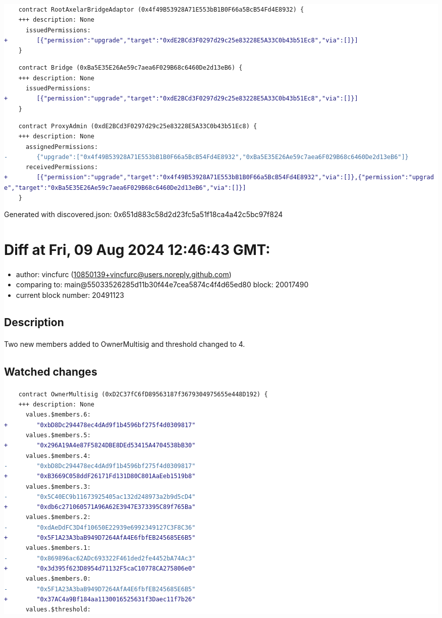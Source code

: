 ```diff
    contract RootAxelarBridgeAdaptor (0x4f49B53928A71E553bB1B0F66a5BcB54Fd4E8932) {
    +++ description: None
      issuedPermissions:
+        [{"permission":"upgrade","target":"0xdE2BCd3F0297d29c25e83228E5A33C0b43b51Ec8","via":[]}]
    }
```

```diff
    contract Bridge (0xBa5E35E26Ae59c7aea6F029B68c6460De2d13eB6) {
    +++ description: None
      issuedPermissions:
+        [{"permission":"upgrade","target":"0xdE2BCd3F0297d29c25e83228E5A33C0b43b51Ec8","via":[]}]
    }
```

```diff
    contract ProxyAdmin (0xdE2BCd3F0297d29c25e83228E5A33C0b43b51Ec8) {
    +++ description: None
      assignedPermissions:
-        {"upgrade":["0x4f49B53928A71E553bB1B0F66a5BcB54Fd4E8932","0xBa5E35E26Ae59c7aea6F029B68c6460De2d13eB6"]}
      receivedPermissions:
+        [{"permission":"upgrade","target":"0x4f49B53928A71E553bB1B0F66a5BcB54Fd4E8932","via":[]},{"permission":"upgrade","target":"0xBa5E35E26Ae59c7aea6F029B68c6460De2d13eB6","via":[]}]
    }
```

Generated with discovered.json: 0x651d883c58d2d23fc5a51f18ca4a42c5bc97f824

# Diff at Fri, 09 Aug 2024 12:46:43 GMT:

- author: vincfurc (<10850139+vincfurc@users.noreply.github.com>)
- comparing to: main@55033526285d11b30f44e7cea5874c4f4d65ed80 block: 20017490
- current block number: 20491123

## Description

Two new members added to OwnerMultisig and threshold changed to 4.

## Watched changes

```diff
    contract OwnerMultisig (0xD2C37fC6fD89563187f3679304975655e448D192) {
    +++ description: None
      values.$members.6:
+        "0xbD8Dc294478ec4dAd9f1b4596bf275f4d0309817"
      values.$members.5:
+        "0x296A19A4e87F5824DBE8DEd53415A4704538bB30"
      values.$members.4:
-        "0xbD8Dc294478ec4dAd9f1b4596bf275f4d0309817"
+        "0xB3669C058ddF26171Fd131D80C801AaEeb1519b8"
      values.$members.3:
-        "0x5C40EC9b11673925405ac132d248973a2b9d5cD4"
+        "0xdb6c271060571A96A62E3947E373395C89f765Ba"
      values.$members.2:
-        "0xdAeDdFC3D4f10650E22939e6992349127C3F8C36"
+        "0x5F1A23A3baB949D7264AfA4E6fbfEB245685E6B5"
      values.$members.1:
-        "0x869896ac62ADc693322F461ded2fe4452bA74Ac3"
+        "0x3d395f623D8954d71132F5caC10778CA275806e0"
      values.$members.0:
-        "0x5F1A23A3baB949D7264AfA4E6fbfEB245685E6B5"
+        "0x37AC4a9Bf184aa1130016525631f3Daec11f7b26"
      values.$threshold:
```